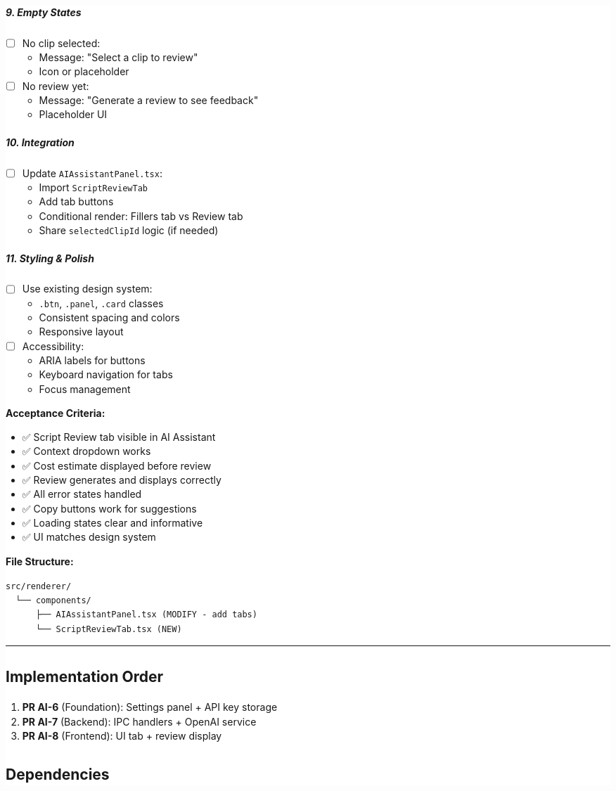 ##### 9. Empty States
- [ ] No clip selected:
  - Message: "Select a clip to review"
  - Icon or placeholder
- [ ] No review yet:
  - Message: "Generate a review to see feedback"
  - Placeholder UI

##### 10. Integration
- [ ] Update `AIAssistantPanel.tsx`:
  - Import `ScriptReviewTab`
  - Add tab buttons
  - Conditional render: Fillers tab vs Review tab
  - Share `selectedClipId` logic (if needed)

##### 11. Styling & Polish
- [ ] Use existing design system:
  - `.btn`, `.panel`, `.card` classes
  - Consistent spacing and colors
  - Responsive layout
- [ ] Accessibility:
  - ARIA labels for buttons
  - Keyboard navigation for tabs
  - Focus management

**Acceptance Criteria:**
- ✅ Script Review tab visible in AI Assistant
- ✅ Context dropdown works
- ✅ Cost estimate displayed before review
- ✅ Review generates and displays correctly
- ✅ All error states handled
- ✅ Copy buttons work for suggestions
- ✅ Loading states clear and informative
- ✅ UI matches design system

**File Structure:**
```
src/renderer/
  └── components/
      ├── AIAssistantPanel.tsx (MODIFY - add tabs)
      └── ScriptReviewTab.tsx (NEW)
```

---

## Implementation Order

1. **PR AI-6** (Foundation): Settings panel + API key storage
2. **PR AI-7** (Backend): IPC handlers + OpenAI service
3. **PR AI-8** (Frontend): UI tab + review display

## Dependencies
